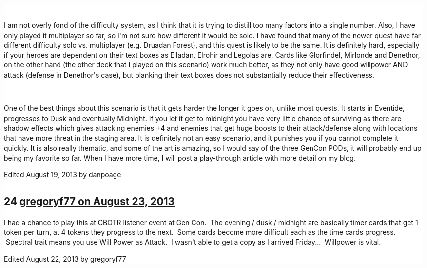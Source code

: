  

I am not overly fond of the difficulty system, as I think that it is trying to distill too many factors into a single number. Also, I have only played it multiplayer so far, so I'm not sure how different it would be solo. I have found that many of the newer quest have far different difficulty solo vs. multiplayer (e.g. Druadan Forest), and this quest is likely to be the same. It is definitely hard, especially if your heroes are dependent on their text boxes as Elladan, Elrohir and Legolas are. Cards like Glorfindel, Mirlonde and Denethor, on the other hand (the other deck that I played on this scenario) work much better, as they not only have good willpower AND attack (defense in Denethor's case), but blanking their text boxes does not substantially reduce their effectiveness.

 

One of the best things about this scenario is that it gets harder the longer it goes on, unlike most quests. It starts in Eventide, progresses to Dusk and eventually Midnight. If you let it get to midnight you have very little chance of surviving as there are shadow effects which gives attacking enemies +4 and enemies that get huge boosts to their attack/defense along with locations that have more threat in the staging area. It is definitely not an easy scenario, and it punishes you if you cannot complete it quickly. It is also really thematic, and some of the art is amazing, so I would say of the three GenCon PODs, it will probably end up being my favorite so far. When I have more time, I will post a play-through article with more detail on my blog.

Edited August 19, 2013 by danpoage

## 24 [gregoryf77 on August 23, 2013](https://community.fantasyflightgames.com/topic/88556-spoiler-stone-of-erech-quest/?do=findComment&comment=847807)

I had a chance to play this at CBOTR listener event at Gen Con.  The evening / dusk / midnight are basically timer cards that get 1 token per turn, at 4 tokens they progress to the next.  Some cards become more difficult each as the time cards progress.  Spectral trait means you use Will Power as Attack.  I wasn't able to get a copy as I arrived Friday...  Willpower is vital.

Edited August 22, 2013 by gregoryf77

